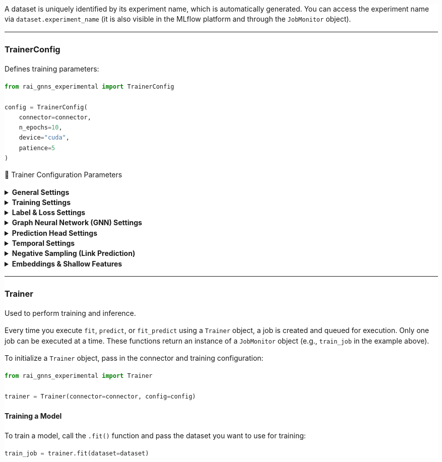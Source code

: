 A dataset is uniquely identified by its experiment name, which is automatically generated. You can access the experiment name via `dataset.experiment_name` (it is also visible in the MLflow platform and through the `JobMonitor` object).

---

### TrainerConfig

Defines training parameters:

```python
from rai_gnns_experimental import TrainerConfig

config = TrainerConfig(
    connector=connector,
    n_epochs=10,
    device="cuda",
    patience=5
)
```

🔧 Trainer Configuration Parameters
<details><summary><strong>General Settings</strong></summary></details>
<details><summary><strong>Training Settings</strong></summary></details>
<details><summary><strong>Label & Loss Settings</strong></summary></details>
<details><summary><strong>Graph Neural Network (GNN) Settings</strong></summary></details>
<details><summary><strong>Prediction Head Settings</strong></summary></details>
<details><summary><strong>Temporal Settings</strong></summary></details>
<details><summary><strong>Negative Sampling (Link Prediction)</strong></summary></details>
<details><summary><strong>Embeddings & Shallow Features</strong></summary></details>


---

### Trainer

Used to perform training and inference.

Every time you execute `fit`, `predict`, or `fit_predict` using a `Trainer` object, a job is created and queued for execution. Only one job can be executed at a time. These functions return an instance of a `JobMonitor` object (e.g., `train_job` in the example above).

To initialize a `Trainer` object, pass in the connector and training configuration:

```python
from rai_gnns_experimental import Trainer

trainer = Trainer(connector=connector, config=config)
```

#### Training a Model

To train a model, call the `.fit()` function and pass the dataset you want to use for training:


```python
train_job = trainer.fit(dataset=dataset)
```
